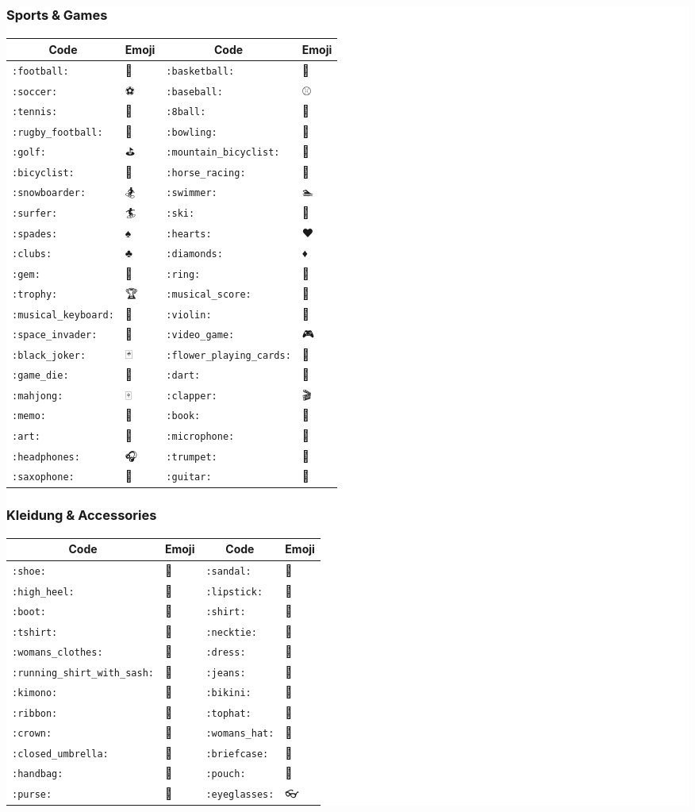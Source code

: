 ### Sports & Games
| Code | Emoji | Code | Emoji |
|------|-------|------|-------|
| `:football:` | 🏈 | `:basketball:` | 🏀 |
| `:soccer:` | ⚽ | `:baseball:` | ⚾ |
| `:tennis:` | 🎾 | `:8ball:` | 🎱 |
| `:rugby_football:` | 🏉 | `:bowling:` | 🎳 |
| `:golf:` | ⛳ | `:mountain_bicyclist:` | 🚵 |
| `:bicyclist:` | 🚴 | `:horse_racing:` | 🏇 |
| `:snowboarder:` | 🏂 | `:swimmer:` | 🏊 |
| `:surfer:` | 🏄 | `:ski:` | 🎿 |
| `:spades:` | ♠️ | `:hearts:` | ♥️ |
| `:clubs:` | ♣️ | `:diamonds:` | ♦️ |
| `:gem:` | 💎 | `:ring:` | 💍 |
| `:trophy:` | 🏆 | `:musical_score:` | 🎼 |
| `:musical_keyboard:` | 🎹 | `:violin:` | 🎻 |
| `:space_invader:` | 👾 | `:video_game:` | 🎮 |
| `:black_joker:` | 🃏 | `:flower_playing_cards:` | 🎴 |
| `:game_die:` | 🎲 | `:dart:` | 🎯 |
| `:mahjong:` | 🀄 | `:clapper:` | 🎬 |
| `:memo:` | 📝 | `:book:` | 📖 |
| `:art:` | 🎨 | `:microphone:` | 🎤 |
| `:headphones:` | 🎧 | `:trumpet:` | 🎺 |
| `:saxophone:` | 🎷 | `:guitar:` | 🎸 |

### Kleidung & Accessories
| Code | Emoji | Code | Emoji |
|------|-------|------|-------|
| `:shoe:` | 👞 | `:sandal:` | 👡 |
| `:high_heel:` | 👠 | `:lipstick:` | 💄 |
| `:boot:` | 👢 | `:shirt:` | 👕 |
| `:tshirt:` | 👕 | `:necktie:` | 👔 |
| `:womans_clothes:` | 👚 | `:dress:` | 👗 |
| `:running_shirt_with_sash:` | 🎽 | `:jeans:` | 👖 |
| `:kimono:` | 👘 | `:bikini:` | 👙 |
| `:ribbon:` | 🎀 | `:tophat:` | 🎩 |
| `:crown:` | 👑 | `:womans_hat:` | 👒 |
| `:closed_umbrella:` | 🌂 | `:briefcase:` | 💼 |
| `:handbag:` | 👜 | `:pouch:` | 👝 |
| `:purse:` | 👛 | `:eyeglasses:` | 👓 |